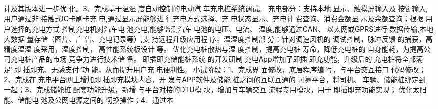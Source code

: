 计及其版本进一步优
化。3、完成基于温湿
度自动控制的电动汽
车充电桩系统调试。
充电部分：支持本地
显示、触摸屏输入及
按键输入,用户通过非
接触式IC卡刷卡充
电,通过显示屏能够进
行充电方式选择、充
电状态显示、充电计
费查询、消费金额显
示及余额查询；根据
用户选择的充电方式
控制充电机对汽车电
池充电,能够监测汽车
电池的电压、电流、
温度,能够通过CAN、
以太网或GPRS进行
数据传输,本地大数据
量存储（图片、广
告、充电记录等）,支
持远程升级应用程
序。温湿度控制部
分：针对调速风机的
调试控制，脉冲反馈
的捕获，高精度温湿
度采用，湿度控制，
高性能系统板设计
等。
优化充电桩散热与湿
度控制，提高充电桩
寿命，降低充电桩的
自身能耗，为提高公
司充电桩产品的市场
竞争力进行技术储
备。
即插即充储能桩系统
的开发研制
充电App增加了即插
即充功能，升级后的
充电桩将全部满足"即
插即充、无感支付"功
能，从而提升用户充
电便利性。
小试阶段：1、完成界
面修改，底层程序编
写，与平台交互接口
代码修改；2、完成在
充电平台网上增加即
插即充模块内容，开
发与APP软件及储能
桩之间的互联互通的
可靠平台，将司机、
车辆、储能桩绑定到
一起；3、完成储能桩
配套功能升级，新增
与平台对接的DTU模
块，增加与车辆交互
流程专用模块，用于
即插即充功能实现；
优化太阳能、储能电
池及公网电源之间的
切换操作；4、通过本